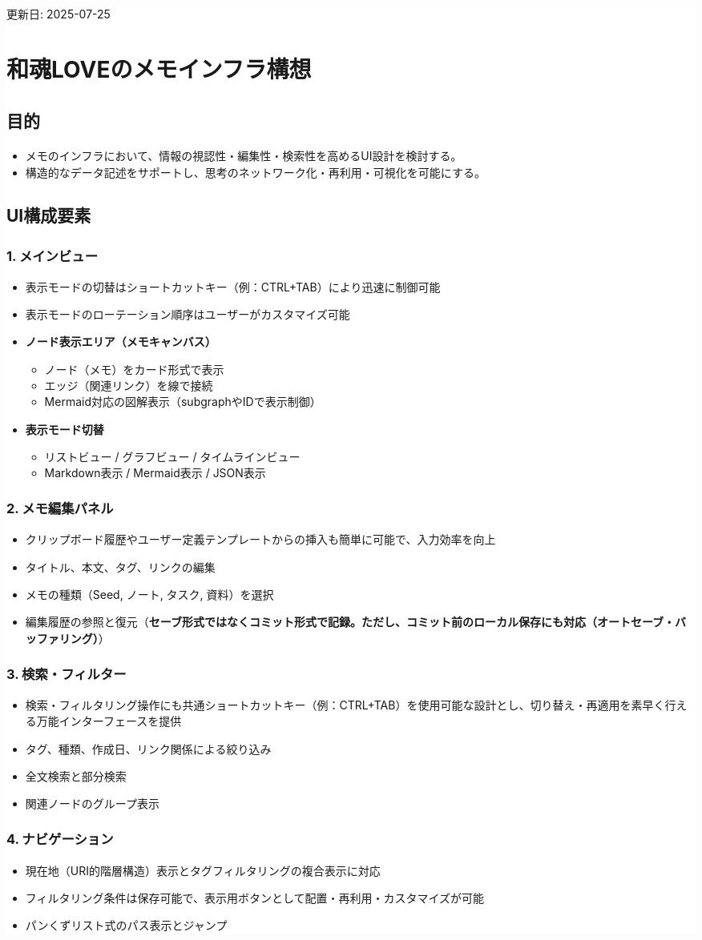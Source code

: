 更新日: 2025-07-25

# 和魂LOVEのメモインフラ構想

## 目的

* メモのインフラにおいて、情報の視認性・編集性・検索性を高めるUI設計を検討する。
* 構造的なデータ記述をサポートし、思考のネットワーク化・再利用・可視化を可能にする。

## UI構成要素

### 1. メインビュー

* 表示モードの切替はショートカットキー（例：CTRL+TAB）により迅速に制御可能

* 表示モードのローテーション順序はユーザーがカスタマイズ可能

* **ノード表示エリア（メモキャンバス）**

  * ノード（メモ）をカード形式で表示
  * エッジ（関連リンク）を線で接続
  * Mermaid対応の図解表示（subgraphやIDで表示制御）

* **表示モード切替**

  * リストビュー / グラフビュー / タイムラインビュー
  * Markdown表示 / Mermaid表示 / JSON表示

### 2. メモ編集パネル

* クリップボード履歴やユーザー定義テンプレートからの挿入も簡単に可能で、入力効率を向上

* タイトル、本文、タグ、リンクの編集

* メモの種類（Seed, ノート, タスク, 資料）を選択

* 編集履歴の参照と復元（**セーブ形式ではなくコミット形式で記録。ただし、コミット前のローカル保存にも対応（オートセーブ・バッファリング）**）

### 3. 検索・フィルター

* 検索・フィルタリング操作にも共通ショートカットキー（例：CTRL+TAB）を使用可能な設計とし、切り替え・再適用を素早く行える万能インターフェースを提供

* タグ、種類、作成日、リンク関係による絞り込み

* 全文検索と部分検索

* 関連ノードのグループ表示

### 4. ナビゲーション

* 現在地（URI的階層構造）表示とタグフィルタリングの複合表示に対応

* フィルタリング条件は保存可能で、表示用ボタンとして配置・再利用・カスタマイズが可能

* パンくずリスト式のパス表示とジャンプ
